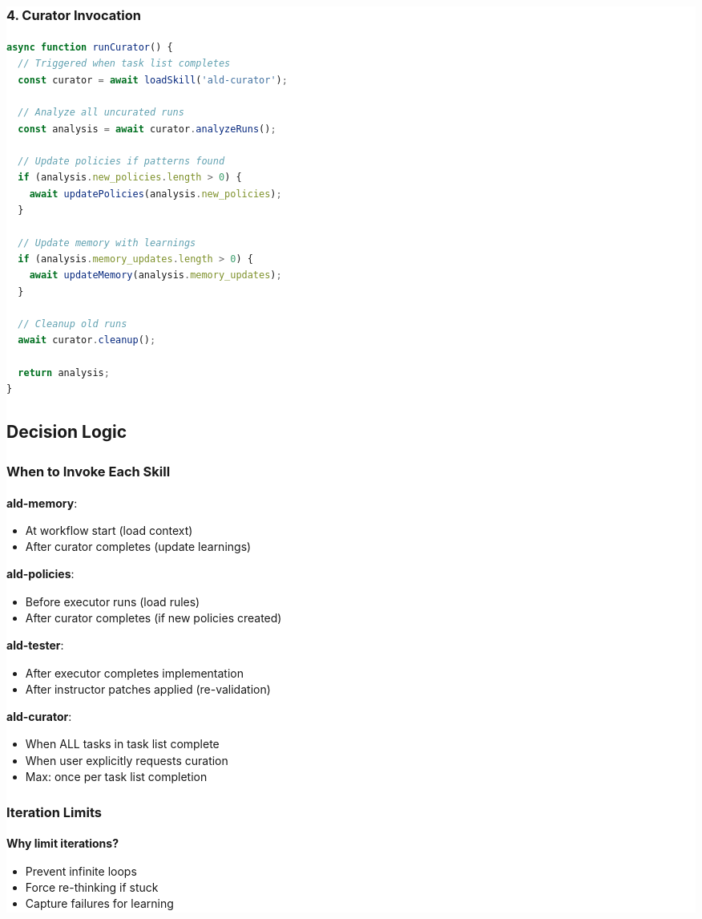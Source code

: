 ### 4. Curator Invocation
```typescript
async function runCurator() {
  // Triggered when task list completes
  const curator = await loadSkill('ald-curator');

  // Analyze all uncurated runs
  const analysis = await curator.analyzeRuns();

  // Update policies if patterns found
  if (analysis.new_policies.length > 0) {
    await updatePolicies(analysis.new_policies);
  }

  // Update memory with learnings
  if (analysis.memory_updates.length > 0) {
    await updateMemory(analysis.memory_updates);
  }

  // Cleanup old runs
  await curator.cleanup();

  return analysis;
}
```

## Decision Logic

### When to Invoke Each Skill

**ald-memory**:
- At workflow start (load context)
- After curator completes (update learnings)

**ald-policies**:
- Before executor runs (load rules)
- After curator completes (if new policies created)

**ald-tester**:
- After executor completes implementation
- After instructor patches applied (re-validation)

**ald-curator**:
- When ALL tasks in task list complete
- When user explicitly requests curation
- Max: once per task list completion

### Iteration Limits

**Why limit iterations?**
- Prevent infinite loops
- Force re-thinking if stuck
- Capture failures for learning
